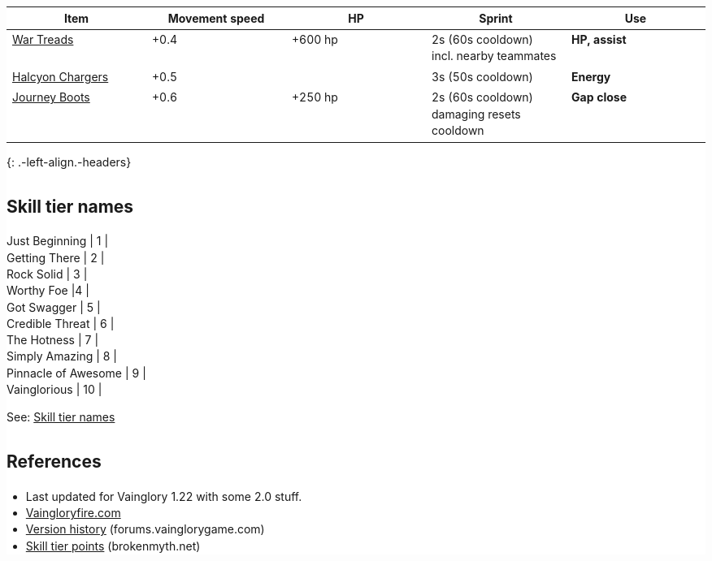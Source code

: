 <table><colgroup><col style="width: 20%" /><col style="width: 20%" /><col style="width: 20%" /><col style="width: 20%" /><col style="width: 20%" /></colgroup><thead><tr class="header"><th>Item</th><th>Movement speed</th><th>HP</th><th>Sprint</th><th>Use</th></tr></thead><tbody><tr class="odd"><td><a href="http://www.vaingloryfire.com/vainglory/wiki/items/war-treads">War Treads</a></td><td>+0.4</td><td>+600 hp</td><td>2s (60s cooldown)<br />
incl. nearby teammates</td><td><strong>HP, assist</strong></td></tr><tr class="even"><td><a href="http://www.vaingloryfire.com/vainglory/wiki/items/halcyon-chargers">Halcyon Chargers</a></td><td>+0.5</td><td></td><td>3s (50s cooldown)</td><td><strong>Energy</strong></td></tr><tr class="odd"><td><a href="http://www.vaingloryfire.com/vainglory/wiki/items/journey-boots">Journey Boots</a></td><td>+0.6</td><td>+250 hp</td><td>2s (60s cooldown)<br />
damaging resets cooldown</td><td><strong>Gap close</strong></td></tr></tbody></table>

{: .-left-align.-headers}

Skill tier names
----------------

Just Beginning | 1 |  
Getting There | 2 |  
Rock Solid | 3 |  
Worthy Foe |4 |  
Got Swagger | 5 |  
Credible Threat | 6 |  
The Hotness | 7 |  
Simply Amazing | 8 |  
Pinnacle of Awesome | 9 |  
Vainglorious | 10 |

See: [Skill tier names](http://www.vaingloryfire.com/vainglory/forum/general-discussion/bronze-silver-gold-rankings-5312)

References
----------

-   Last updated for Vainglory 1.22 with some 2.0 stuff.
-   [Vaingloryfire.com](http://www.vaingloryfire.com/)
-   [Version history](http://forums.vainglorygame.com/index.php?threads/41129/) (forums.vainglorygame.com)
-   [Skill tier points](http://brokenmyth.net/skill-tier-point-far-next-tier/#more-10043) (brokenmyth.net)
